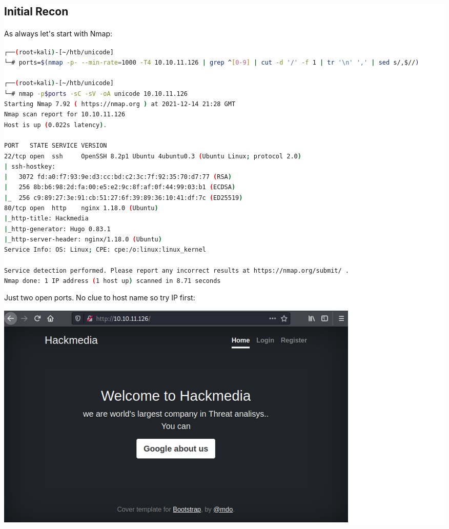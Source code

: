 ## Initial Recon

As always let's start with Nmap:

```sh
┌──(root💀kali)-[~/htb/unicode]
└─# ports=$(nmap -p- --min-rate=1000 -T4 10.10.11.126 | grep ^[0-9] | cut -d '/' -f 1 | tr '\n' ',' | sed s/,$//)

┌──(root💀kali)-[~/htb/unicode]
└─# nmap -p$ports -sC -sV -oA unicode 10.10.11.126
Starting Nmap 7.92 ( https://nmap.org ) at 2021-12-14 21:28 GMT
Nmap scan report for 10.10.11.126
Host is up (0.022s latency).

PORT   STATE SERVICE VERSION
22/tcp open  ssh     OpenSSH 8.2p1 Ubuntu 4ubuntu0.3 (Ubuntu Linux; protocol 2.0)
| ssh-hostkey: 
|   3072 fd:a0:f7:93:9e:d3:cc:bd:c2:3c:7f:92:35:70:d7:77 (RSA)
|   256 8b:b6:98:2d:fa:00:e5:e2:9c:8f:af:0f:44:99:03:b1 (ECDSA)
|_  256 c9:89:27:3e:91:cb:51:27:6f:39:89:36:10:41:df:7c (ED25519)
80/tcp open  http    nginx 1.18.0 (Ubuntu)
|_http-title: Hackmedia
|_http-generator: Hugo 0.83.1
|_http-server-header: nginx/1.18.0 (Ubuntu)
Service Info: OS: Linux; CPE: cpe:/o:linux:linux_kernel

Service detection performed. Please report any incorrect results at https://nmap.org/submit/ .
Nmap done: 1 IP address (1 host up) scanned in 8.71 seconds
```

Just two open ports. No clue to host name so try IP first:

![unicode-website](/assets/images/2021-12-15-22-18-40.png)
